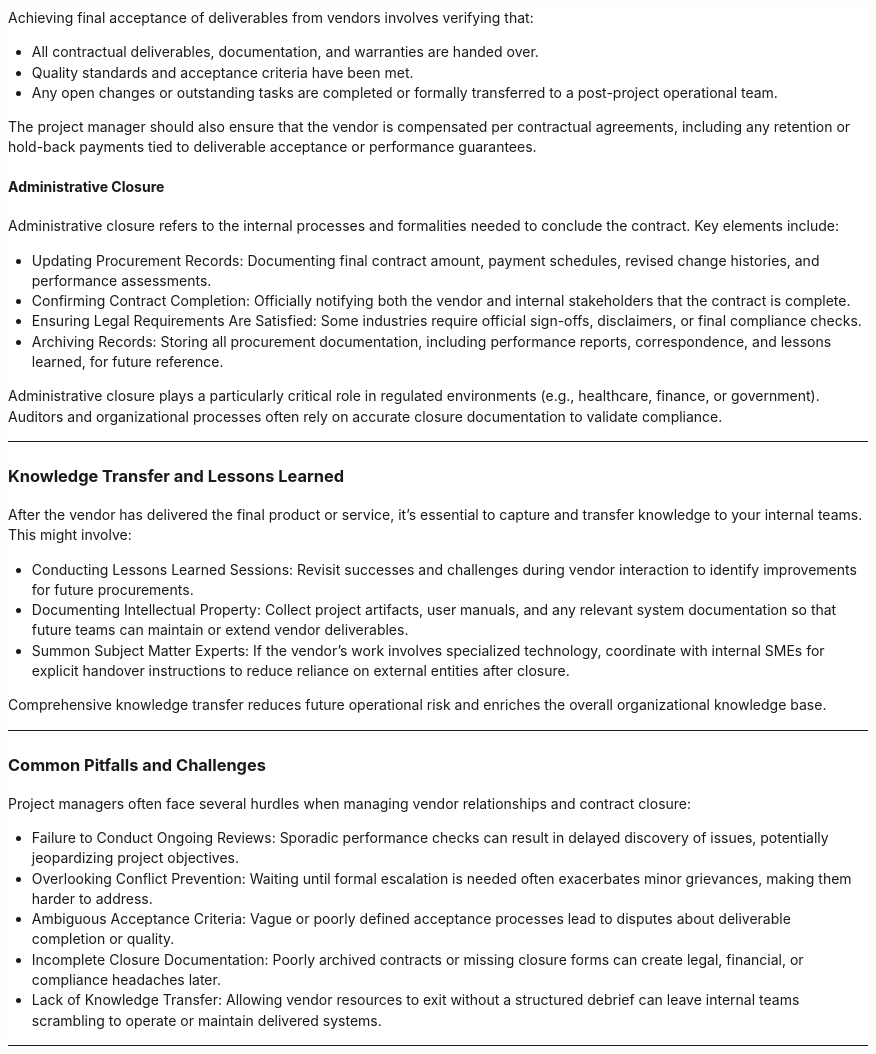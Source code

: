 Achieving final acceptance of deliverables from vendors involves verifying that:

- All contractual deliverables, documentation, and warranties are handed over.  
- Quality standards and acceptance criteria have been met.  
- Any open changes or outstanding tasks are completed or formally transferred to a post-project operational team.  

The project manager should also ensure that the vendor is compensated per contractual agreements, including any retention or hold-back payments tied to deliverable acceptance or performance guarantees.

#### Administrative Closure

Administrative closure refers to the internal processes and formalities needed to conclude the contract. Key elements include:

- Updating Procurement Records: Documenting final contract amount, payment schedules, revised change histories, and performance assessments.  
- Confirming Contract Completion: Officially notifying both the vendor and internal stakeholders that the contract is complete.  
- Ensuring Legal Requirements Are Satisfied: Some industries require official sign-offs, disclaimers, or final compliance checks.  
- Archiving Records: Storing all procurement documentation, including performance reports, correspondence, and lessons learned, for future reference.  

Administrative closure plays a particularly critical role in regulated environments (e.g., healthcare, finance, or government). Auditors and organizational processes often rely on accurate closure documentation to validate compliance.

---

### Knowledge Transfer and Lessons Learned

After the vendor has delivered the final product or service, it’s essential to capture and transfer knowledge to your internal teams. This might involve:

- Conducting Lessons Learned Sessions: Revisit successes and challenges during vendor interaction to identify improvements for future procurements.  
- Documenting Intellectual Property: Collect project artifacts, user manuals, and any relevant system documentation so that future teams can maintain or extend vendor deliverables.  
- Summon Subject Matter Experts: If the vendor’s work involves specialized technology, coordinate with internal SMEs for explicit handover instructions to reduce reliance on external entities after closure.  

Comprehensive knowledge transfer reduces future operational risk and enriches the overall organizational knowledge base.

---

### Common Pitfalls and Challenges

Project managers often face several hurdles when managing vendor relationships and contract closure:

- Failure to Conduct Ongoing Reviews: Sporadic performance checks can result in delayed discovery of issues, potentially jeopardizing project objectives.  
- Overlooking Conflict Prevention: Waiting until formal escalation is needed often exacerbates minor grievances, making them harder to address.  
- Ambiguous Acceptance Criteria: Vague or poorly defined acceptance processes lead to disputes about deliverable completion or quality.  
- Incomplete Closure Documentation: Poorly archived contracts or missing closure forms can create legal, financial, or compliance headaches later.  
- Lack of Knowledge Transfer: Allowing vendor resources to exit without a structured debrief can leave internal teams scrambling to operate or maintain delivered systems.

---